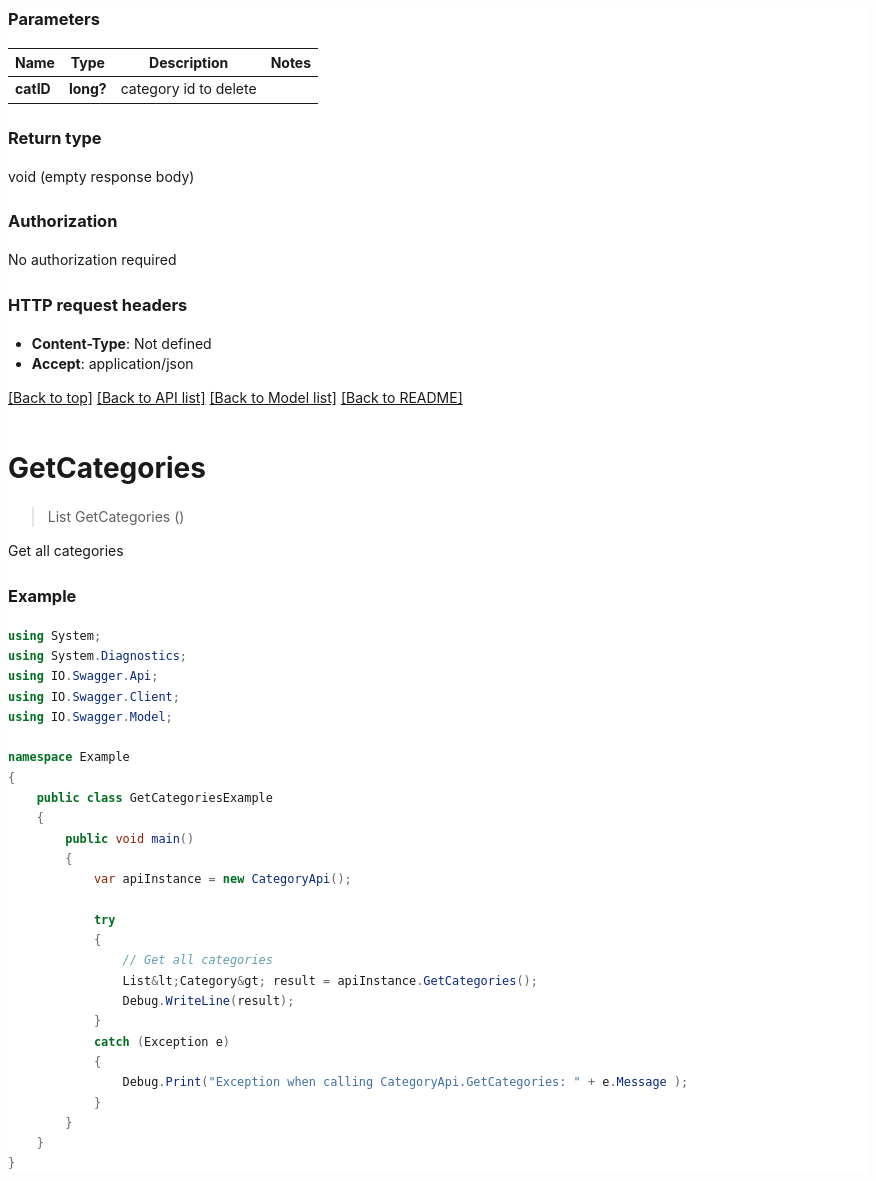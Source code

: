 ### Parameters

Name | Type | Description  | Notes
------------- | ------------- | ------------- | -------------
 **catID** | **long?**| category id to delete | 

### Return type

void (empty response body)

### Authorization

No authorization required

### HTTP request headers

 - **Content-Type**: Not defined
 - **Accept**: application/json

[[Back to top]](#) [[Back to API list]](../README.md#documentation-for-api-endpoints) [[Back to Model list]](../README.md#documentation-for-models) [[Back to README]](../README.md)

<a name="getcategories"></a>
# **GetCategories**
> List<Category> GetCategories ()

Get all categories

### Example
```csharp
using System;
using System.Diagnostics;
using IO.Swagger.Api;
using IO.Swagger.Client;
using IO.Swagger.Model;

namespace Example
{
    public class GetCategoriesExample
    {
        public void main()
        {
            var apiInstance = new CategoryApi();

            try
            {
                // Get all categories
                List&lt;Category&gt; result = apiInstance.GetCategories();
                Debug.WriteLine(result);
            }
            catch (Exception e)
            {
                Debug.Print("Exception when calling CategoryApi.GetCategories: " + e.Message );
            }
        }
    }
}
```
